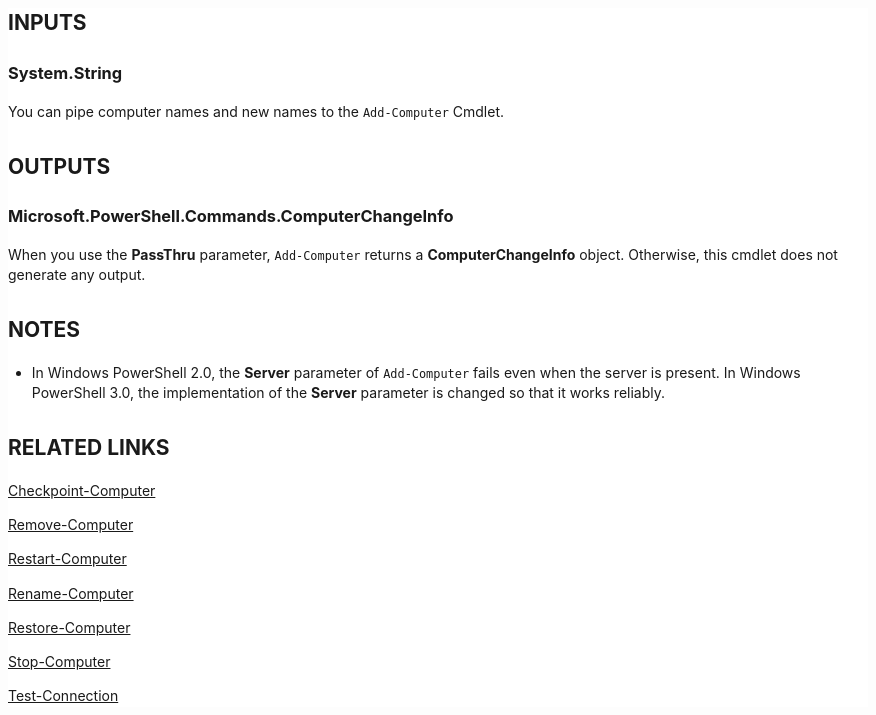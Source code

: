 ## INPUTS

### System.String

You can pipe computer names and new names to the `Add-Computer` Cmdlet.

## OUTPUTS

### Microsoft.PowerShell.Commands.ComputerChangeInfo

When you use the **PassThru** parameter, `Add-Computer` returns a **ComputerChangeInfo** object.
Otherwise, this cmdlet does not generate any output.

## NOTES

- In Windows PowerShell 2.0, the **Server** parameter of `Add-Computer` fails even when the server is present. In Windows PowerShell 3.0, the implementation of the **Server** parameter is changed so that it works reliably.

## RELATED LINKS

[Checkpoint-Computer](Checkpoint-Computer.md)

[Remove-Computer](Remove-Computer.md)

[Restart-Computer](Restart-Computer.md)

[Rename-Computer](Rename-Computer.md)

[Restore-Computer](Restore-Computer.md)

[Stop-Computer](Stop-Computer.md)

[Test-Connection](Test-Connection.md)